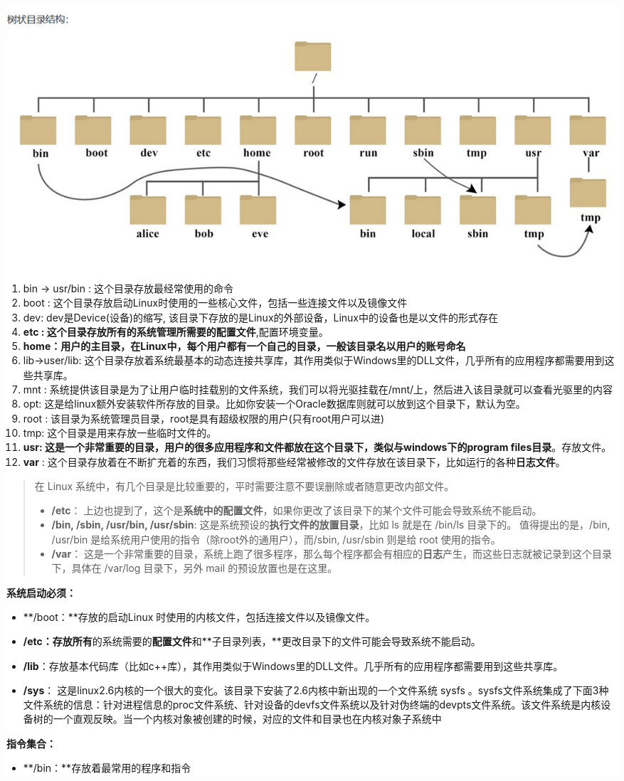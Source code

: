 ![目录结构](Linux.assets/目录结构.png)

1.	bin -> usr/bin : 这个目录存放最经常使用的命令
2.	boot : 这个目录存放启动Linux时使用的一些核心文件，包括一些连接文件以及镜像文件
3.	dev: dev是Device(设备)的缩写, 该目录下存放的是Linux的外部设备，Linux中的设备也是以文件的形式存在
4.	**etc : 这个目录存放所有的系统管理所需要的配置文件**,配置环境变量。
5.	**home：用户的主目录，在Linux中，每个用户都有一个自己的目录，一般该目录名以用户的账号命名**
6.	lib->user/lib: 这个目录存放着系统最基本的动态连接共享库，其作用类似于Windows里的DLL文件，几乎所有的应用程序都需要用到这些共享库。
7.	mnt : 系统提供该目录是为了让用户临时挂载别的文件系统，我们可以将光驱挂载在/mnt/上，然后进入该目录就可以查看光驱里的内容
8.	opt: 这是给linux额外安装软件所存放的目录。比如你安装一个Oracle数据库则就可以放到这个目录下，默认为空。
9.	root : 该目录为系统管理员目录，root是具有超级权限的用户(只有root用户可以进)
10.	tmp: 这个目录是用来存放一些临时文件的。
11.	**usr: 这是一个非常重要的目录，用户的很多应用程序和文件都放在这个目录下，类似与windows下的program files目录**。存放文件。
12.	**var** : 这个目录存放着在不断扩充着的东西，我们习惯将那些经常被修改的文件存放在该目录下，比如运行的各种**日志文件**。

> 在 Linux 系统中，有几个目录是比较重要的，平时需要注意不要误删除或者随意更改内部文件。
>- **/etc**： 上边也提到了，这个是**系统中的配置文件**，如果你更改了该目录下的某个文件可能会导致系统不能启动。
>- **/bin, /sbin, /usr/bin, /usr/sbin**: 这是系统预设的**执行文件的放置目录**，比如 ls 就是在 /bin/ls 目录下的。
>  值得提出的是，/bin, /usr/bin 是给系统用户使用的指令（除root外的通用户），而/sbin, /usr/sbin 则是给 root 使用的指令。
>- **/var**： 这是一个非常重要的目录，系统上跑了很多程序，那么每个程序都会有相应的**日志**产生，而这些日志就被记录到这个目录下，具体在 /var/log 目录下，另外 mail 的预设放置也是在这里。

**系统启动必须：**

- **/boot：**存放的启动Linux 时使用的内核文件，包括连接文件以及镜像文件。

- **/etc：**存放**所有**的系统需要的**配置文件**和**子目录列表，**更改目录下的文件可能会导致系统不能启动。

- **/lib**：存放基本代码库（比如c++库），其作用类似于Windows里的DLL文件。几乎所有的应用程序都需要用到这些共享库。

- **/sys**： 这是linux2.6内核的一个很大的变化。该目录下安装了2.6内核中新出现的一个文件系统 sysfs 。sysfs文件系统集成了下面3种文件系统的信息：针对进程信息的proc文件系统、针对设备的devfs文件系统以及针对伪终端的devpts文件系统。该文件系统是内核设备树的一个直观反映。当一个内核对象被创建的时候，对应的文件和目录也在内核对象子系统中

**指令集合：**

- **/bin：**存放着最常用的程序和指令
